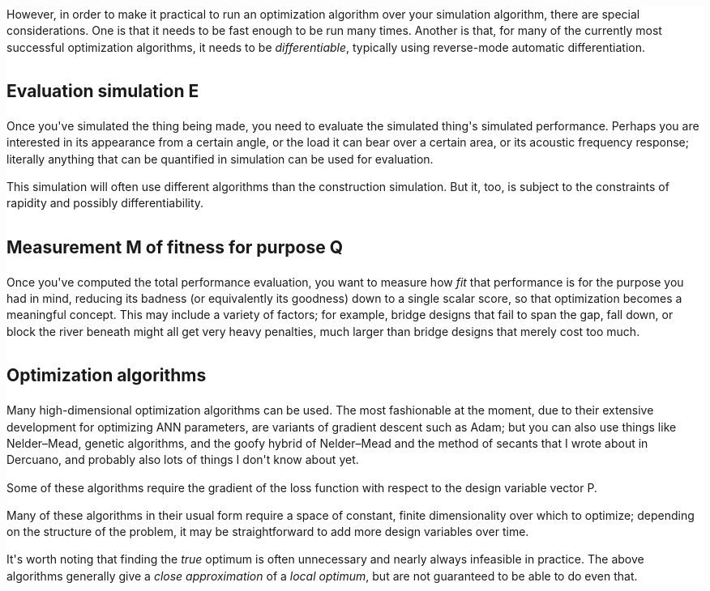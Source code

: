 However, in order to make it practical to run an optimization
algorithm over your simulation algorithm, there are special
considerations.  One is that it needs to be fast enough to be run many
times.  Another is that, for many of the currently most successful
optimization algorithms, it needs to be *differentiable*, typically
using reverse-mode automatic differentiation.

Evaluation simulation E
-----------------------

Once you've simulated the thing being made, you need to evaluate the
simulated thing's simulated performance.  Perhaps you are interested
in its appearance from a certain angle, or the load it can bear over a
certain area, or its acoustic frequency response; literally anything
that can be quantified in simulation can be used for evaluation.

This simulation will often use different algorithms than the
construction simulation.  But it, too, is subject to the constraints
of rapidity and possibly differentiability.

Measurement M of fitness for purpose Q
--------------------------------------

Once you've computed the total performance evaluation, you want to
measure how *fit* that performance is for the purpose you had in mind,
reducing its badness (or equivalently its goodness) down to a single
scalar score, so that optimization becomes a meaningful concept.  This
may include a variety of factors; for example, bridge designs that
fail to span the gap, fall down, or block the river beneath might all
get very heavy penalties, much larger than bridge designs that merely
cost too much.

Optimization algorithms
-----------------------

Many high-dimensional optimization algorithms can be used.  The most
fashionable at the moment, due to their extensive development for
optimizing ANN parameters, are variants of gradient descent such as
Adam; but you can also use things like Nelder–Mead, genetic
algorithms, and the goofy hybrid of Nelder–Mead and the method of
secants that I wrote about in Dercuano, and probably also lots of
things I don't know about yet.

Some of these algorithms require the gradient of the loss function
with respect to the design variable vector P.

Many of these algorithms in their usual form require a space of
constant, finite dimensionality over which to optimize; depending on
the structure of the problem, it may be straightforward to add more
design variables over time.

It's worth noting that finding the *true* optimum is often unnecessary
and nearly always infeasible in practice.  The above algorithms
generally give a *close approximation* of a *local optimum*, but are
not guaranteed to be able to do even that.
